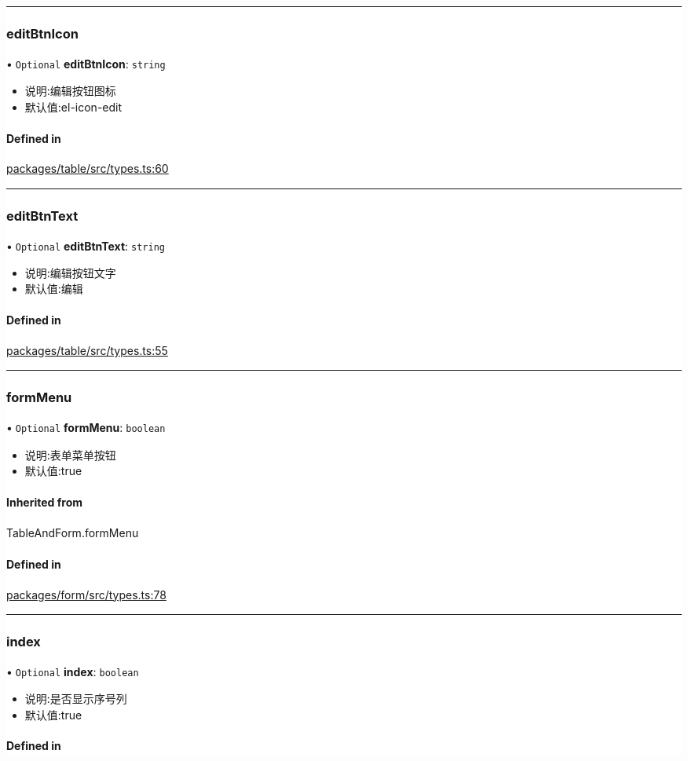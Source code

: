 ___

### editBtnIcon

• `Optional` **editBtnIcon**: `string`

- 说明:编辑按钮图标
- 默认值:el-icon-edit

#### Defined in

[packages/table/src/types.ts:60](https://github.com/SoulLyoko/elp-crud/blob/5f79ebc/packages/table/src/types.ts#L60)

___

### editBtnText

• `Optional` **editBtnText**: `string`

- 说明:编辑按钮文字
- 默认值:编辑

#### Defined in

[packages/table/src/types.ts:55](https://github.com/SoulLyoko/elp-crud/blob/5f79ebc/packages/table/src/types.ts#L55)

___

### formMenu

• `Optional` **formMenu**: `boolean`

- 说明:表单菜单按钮
- 默认值:true

#### Inherited from

TableAndForm.formMenu

#### Defined in

[packages/form/src/types.ts:78](https://github.com/SoulLyoko/elp-crud/blob/5f79ebc/packages/form/src/types.ts#L78)

___

### index

• `Optional` **index**: `boolean`

- 说明:是否显示序号列
- 默认值:true

#### Defined in
